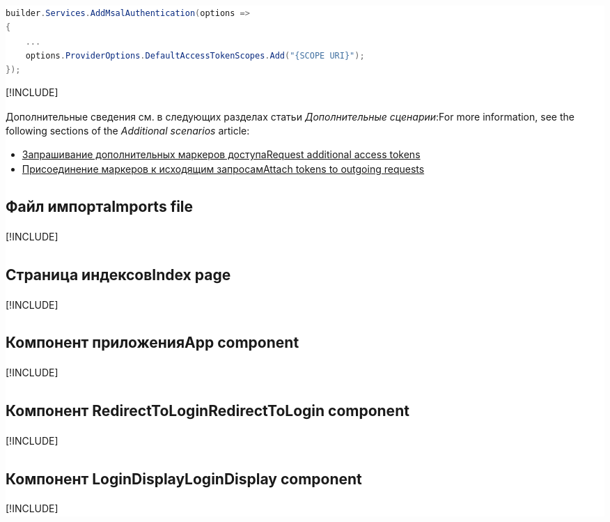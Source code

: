 ```csharp
builder.Services.AddMsalAuthentication(options =>
{
    ...
    options.ProviderOptions.DefaultAccessTokenScopes.Add("{SCOPE URI}");
});
```

[!INCLUDE[](~/includes/blazor-security/azure-scope.md)]

<span data-ttu-id="4495c-155">Дополнительные сведения см. в следующих разделах статьи *Дополнительные сценарии*:</span><span class="sxs-lookup"><span data-stu-id="4495c-155">For more information, see the following sections of the *Additional scenarios* article:</span></span>

* [<span data-ttu-id="4495c-156">Запрашивание дополнительных маркеров доступа</span><span class="sxs-lookup"><span data-stu-id="4495c-156">Request additional access tokens</span></span>](xref:blazor/security/webassembly/additional-scenarios#request-additional-access-tokens)
* [<span data-ttu-id="4495c-157">Присоединение маркеров к исходящим запросам</span><span class="sxs-lookup"><span data-stu-id="4495c-157">Attach tokens to outgoing requests</span></span>](xref:blazor/security/webassembly/additional-scenarios#attach-tokens-to-outgoing-requests)

## <a name="imports-file"></a><span data-ttu-id="4495c-158">Файл импорта</span><span class="sxs-lookup"><span data-stu-id="4495c-158">Imports file</span></span>

[!INCLUDE[](~/includes/blazor-security/imports-file-standalone.md)]

## <a name="index-page"></a><span data-ttu-id="4495c-159">Страница индексов</span><span class="sxs-lookup"><span data-stu-id="4495c-159">Index page</span></span>

[!INCLUDE[](~/includes/blazor-security/index-page-msal.md)]

## <a name="app-component"></a><span data-ttu-id="4495c-160">Компонент приложения</span><span class="sxs-lookup"><span data-stu-id="4495c-160">App component</span></span>

[!INCLUDE[](~/includes/blazor-security/app-component.md)]

## <a name="redirecttologin-component"></a><span data-ttu-id="4495c-161">Компонент RedirectToLogin</span><span class="sxs-lookup"><span data-stu-id="4495c-161">RedirectToLogin component</span></span>

[!INCLUDE[](~/includes/blazor-security/redirecttologin-component.md)]

## <a name="logindisplay-component"></a><span data-ttu-id="4495c-162">Компонент LoginDisplay</span><span class="sxs-lookup"><span data-stu-id="4495c-162">LoginDisplay component</span></span>

[!INCLUDE[](~/includes/blazor-security/logindisplay-component.md)]
